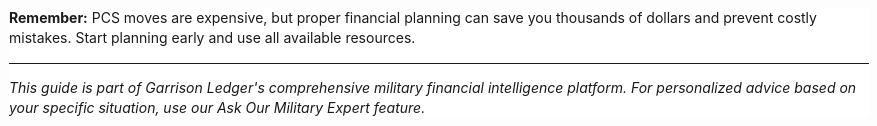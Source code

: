 **Remember:** PCS moves are expensive, but proper financial planning can save you thousands of dollars and prevent costly mistakes. Start planning early and use all available resources.

---

*This guide is part of Garrison Ledger's comprehensive military financial intelligence platform. For personalized advice based on your specific situation, use our Ask Our Military Expert feature.*
